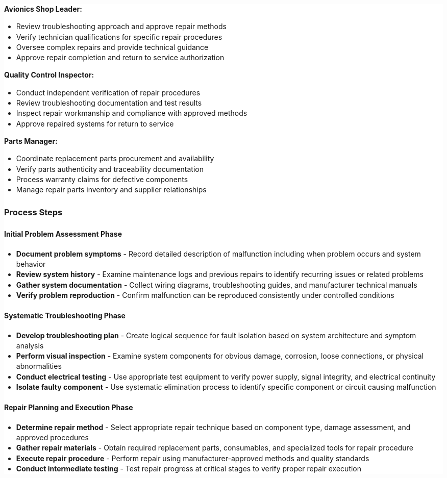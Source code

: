 **Avionics Shop Leader:**

- Review troubleshooting approach and approve repair methods
- Verify technician qualifications for specific repair procedures
- Oversee complex repairs and provide technical guidance
- Approve repair completion and return to service authorization

**Quality Control Inspector:**

- Conduct independent verification of repair procedures
- Review troubleshooting documentation and test results
- Inspect repair workmanship and compliance with approved methods
- Approve repaired systems for return to service

**Parts Manager:**

- Coordinate replacement parts procurement and availability
- Verify parts authenticity and traceability documentation
- Process warranty claims for defective components
- Manage repair parts inventory and supplier relationships

### Process Steps

#### Initial Problem Assessment Phase

- **Document problem symptoms** - Record detailed description of malfunction including when problem occurs and system behavior
- **Review system history** - Examine maintenance logs and previous repairs to identify recurring issues or related problems
- **Gather system documentation** - Collect wiring diagrams, troubleshooting guides, and manufacturer technical manuals
- **Verify problem reproduction** - Confirm malfunction can be reproduced consistently under controlled conditions

#### Systematic Troubleshooting Phase

- **Develop troubleshooting plan** - Create logical sequence for fault isolation based on system architecture and symptom analysis
- **Perform visual inspection** - Examine system components for obvious damage, corrosion, loose connections, or physical abnormalities
- **Conduct electrical testing** - Use appropriate test equipment to verify power supply, signal integrity, and electrical continuity
- **Isolate faulty component** - Use systematic elimination process to identify specific component or circuit causing malfunction

#### Repair Planning and Execution Phase

- **Determine repair method** - Select appropriate repair technique based on component type, damage assessment, and approved procedures
- **Gather repair materials** - Obtain required replacement parts, consumables, and specialized tools for repair procedure
- **Execute repair procedure** - Perform repair using manufacturer-approved methods and quality standards
- **Conduct intermediate testing** - Test repair progress at critical stages to verify proper repair execution
